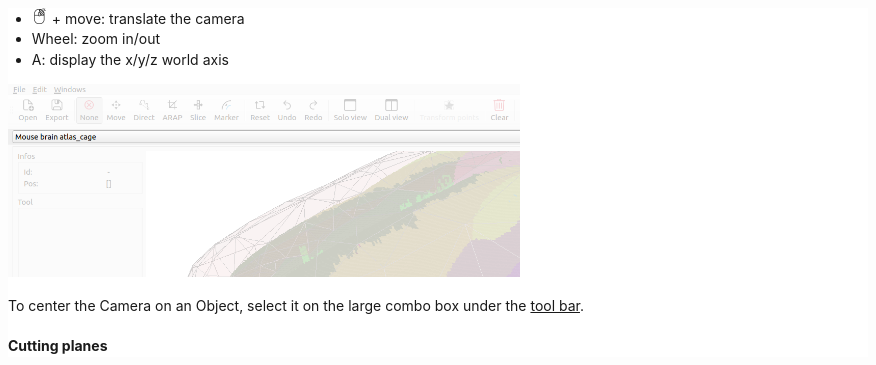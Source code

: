 - <img src="https://github.com/RThomas96/Medical-Image-3D-Visualisation-Software/raw/master/doc/images/right-click.png" width="16"> + move: translate the camera
- Wheel: zoom in/out
- A: display the x/y/z world axis 

<img src="https://github.com/RThomas96/Medical-Image-3D-Visualisation-Software/raw/master/doc/images/combobox.png " width="512">

To center the Camera on an Object, select it on the large combo box under the [tool bar](#user-interface).

#### Cutting planes

